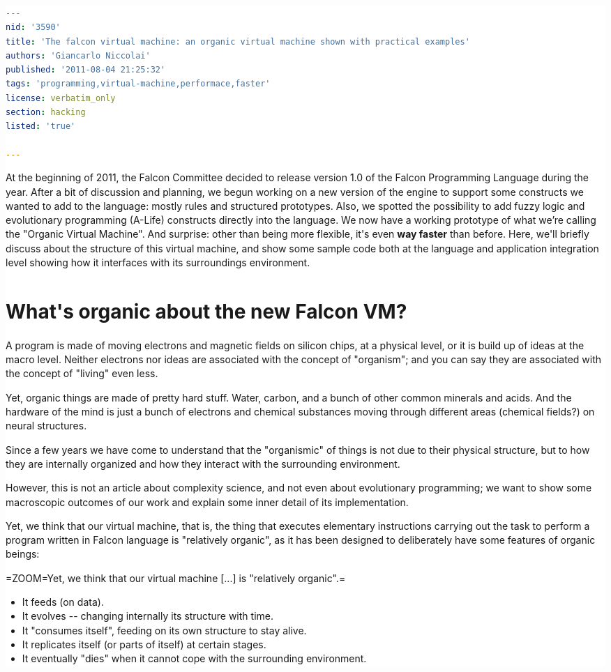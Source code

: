 ```yaml
---
nid: '3590'
title: 'The falcon virtual machine: an organic virtual machine shown with practical examples'
authors: 'Giancarlo Niccolai'
published: '2011-08-04 21:25:32'
tags: 'programming,virtual-machine,performace,faster'
license: verbatim_only
section: hacking
listed: 'true'

---
```

At the beginning of 2011, the Falcon Committee decided to release version 1.0 of the Falcon Programming Language during the year. After a bit of discussion and planning, we begun working on a new version of the engine to support some constructs we wanted to add to the language: mostly rules and structured prototypes. Also, we spotted the possibility to add fuzzy logic and evolutionary programming (A-Life) constructs directly into the language. We now have a working prototype of what we’re calling the "Organic Virtual Machine". And surprise: other than being more flexible, it's even **way faster** than before. Here, we'll briefly discuss about the structure of this virtual machine, and show some sample code both at the language and application integration level showing how it interfaces with its surroundings environment.

# What's organic about the new Falcon VM?

A program is made of moving electrons and magnetic fields on silicon chips, at a physical level, or it is build up of ideas at the macro level. Neither electrons nor ideas are associated with the concept of "organism"; and you can say they are associated with the concept of "living" even less.

Yet, organic things are made of pretty hard stuff. Water, carbon, and a bunch of other common minerals and acids. And the hardware of the mind is just a bunch of electrons and chemical substances moving through different areas (chemical fields?) on neural structures.

Since a few years we have come to understand that the "organismic" of things is not due to their physical structure, but to how they are internally organized and how they interact with the surrounding environment.

However, this is not an article about complexity science, and not even about evolutionary programming; we want to show some macroscopic outcomes of our work and explain some inner detail of its implementation. 

Yet, we think that our virtual machine, that is, the thing that executes elementary instructions carrying out the task to perform a program written in Falcon language is "relatively organic", as it has been designed to deliberately have some features of organic beings:

=ZOOM=Yet, we think that our virtual machine [...] is "relatively organic".=

* It feeds (on data).
* It evolves -- changing internally its structure with time.
* It "consumes itself", feeding on its own structure to stay alive.
* It replicates itself (or parts of itself) at certain stages.
* It eventually "dies" when it cannot cope with the surrounding environment.
